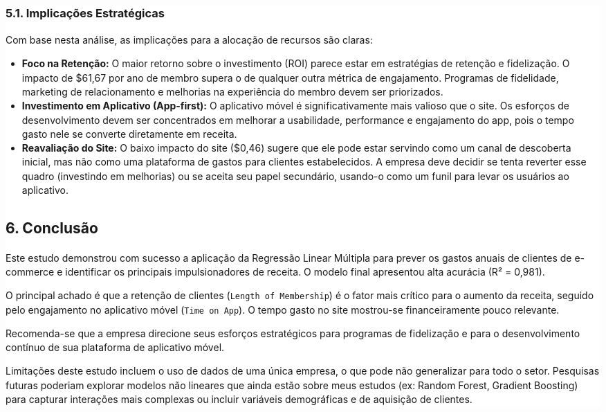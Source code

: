   <h3>5.1. Implicações Estratégicas</h3>
            <p>Com base nesta análise, as implicações para a alocação de recursos são claras:</p>
            <ul>
                <li><strong>Foco na Retenção:</strong> O maior retorno sobre o investimento (ROI) parece estar em estratégias de retenção e fidelização. O impacto de $61,67 por ano de membro supera o de qualquer outra métrica de engajamento. Programas de fidelidade, marketing de relacionamento e melhorias na experiência do membro devem ser priorizados.</li>
                <li><strong>Investimento em Aplicativo (App-first):</strong> O aplicativo móvel é significativamente mais valioso que o site. Os esforços de desenvolvimento devem ser concentrados em melhorar a usabilidade, performance e engajamento do app, pois o tempo gasto nele se converte diretamente em receita.</li>
                <li><strong>Reavaliação do Site:</strong> O baixo impacto do site ($0,46) sugere que ele pode estar servindo como um canal de descoberta inicial, mas não como uma plataforma de gastos para clientes estabelecidos. A empresa deve decidir se tenta reverter esse quadro (investindo em melhorias) ou se aceita seu papel secundário, usando-o como um funil para levar os usuários ao aplicativo.</li>
            </ul>
        </section>
 <section class="card">
            <h2>6. Conclusão</h2>
            <p>Este estudo demonstrou com sucesso a aplicação da Regressão Linear Múltipla para prever os gastos anuais de clientes de e-commerce e identificar os principais impulsionadores de receita. O modelo final apresentou alta acurácia (R² = 0,981).</p>
      <p>O principal achado é que a retenção de clientes (<code>Length of Membership</code>) é o fator mais crítico para o aumento da receita, seguido pelo engajamento no aplicativo móvel (<code>Time on App</code>). O tempo gasto no site mostrou-se financeiramente pouco relevante.</p>
            <p>Recomenda-se que a empresa direcione seus esforços estratégicos para programas de fidelização e para o desenvolvimento contínuo de sua plataforma de aplicativo móvel.</p>
            <p>Limitações deste estudo incluem o uso de dados de uma única empresa, o que pode não generalizar para todo o setor. Pesquisas futuras poderiam explorar modelos não lineares que ainda estão sobre meus estudos (ex: Random Forest, Gradient Boosting) para capturar interações mais complexas ou incluir variáveis demográficas e de aquisição de clientes.</p>      </section>

   </div>
</body>
</html>
